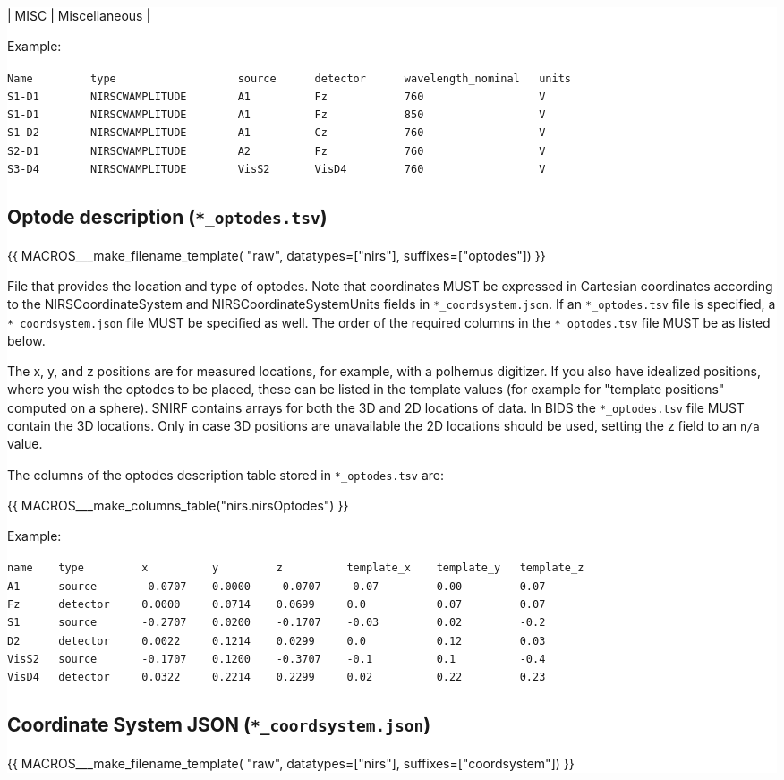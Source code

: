 | MISC                        | Miscellaneous                                                                                                                                                                |

Example:

```Text
Name         type                   source      detector      wavelength_nominal   units
S1-D1        NIRSCWAMPLITUDE        A1          Fz            760                  V
S1-D1        NIRSCWAMPLITUDE        A1          Fz            850                  V
S1-D2        NIRSCWAMPLITUDE        A1          Cz            760                  V
S2-D1        NIRSCWAMPLITUDE        A2          Fz            760                  V
S3-D4        NIRSCWAMPLITUDE        VisS2       VisD4         760                  V
```

## Optode description (`*_optodes.tsv`)

{{ MACROS___make_filename_template(
   "raw",
   datatypes=["nirs"],
   suffixes=["optodes"])
}}

File that provides the location and type of optodes. Note that coordinates MUST be
expressed  in Cartesian coordinates according to the NIRSCoordinateSystem and
NIRSCoordinateSystemUnits fields in `*_coordsystem.json`. If an `*_optodes.tsv`
file is specified, a `*_coordsystem.json` file MUST be specified as well.
The order of the required columns in the `*_optodes.tsv` file MUST be as listed below.

The x, y, and z positions are for measured locations, for example, with a polhemus
digitizer. If you also have idealized positions, where you wish the optodes to be
placed, these can be listed in the template values
(for example for "template positions" computed on a sphere).
SNIRF contains arrays for both
the 3D and 2D locations of data. In BIDS the `*_optodes.tsv` file MUST contain the 3D locations. Only in case 3D positions are unavailable the 2D locations should be used, setting the z field to an `n/a` value.

The columns of the optodes description table stored in `*_optodes.tsv` are:

{{ MACROS___make_columns_table("nirs.nirsOptodes") }}

Example:
```Text
name    type         x          y         z          template_x    template_y   template_z
A1      source       -0.0707    0.0000    -0.0707    -0.07         0.00         0.07
Fz      detector     0.0000     0.0714    0.0699     0.0           0.07         0.07
S1      source       -0.2707    0.0200    -0.1707    -0.03         0.02         -0.2
D2      detector     0.0022     0.1214    0.0299     0.0           0.12         0.03
VisS2   source       -0.1707    0.1200    -0.3707    -0.1          0.1          -0.4
VisD4   detector     0.0322     0.2214    0.2299     0.02          0.22         0.23
```

## Coordinate System JSON (`*_coordsystem.json`)

{{ MACROS___make_filename_template(
   "raw",
   datatypes=["nirs"],
   suffixes=["coordsystem"])
}}
